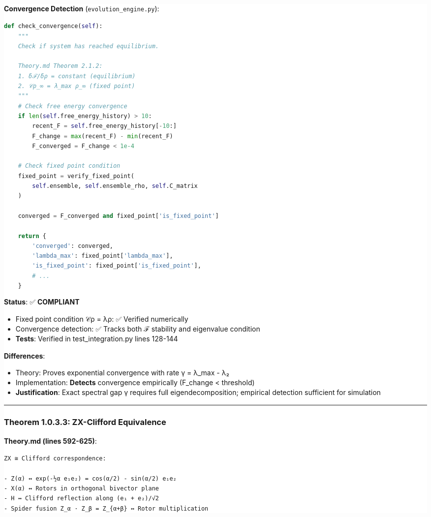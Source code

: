 **Convergence Detection** (`evolution_engine.py`):
```python
def check_convergence(self):
    """
    Check if system has reached equilibrium.
    
    Theory.md Theorem 2.1.2:
    1. δℱ/δρ = constant (equilibrium)
    2. 𝒞ρ_∞ = λ_max ρ_∞ (fixed point)
    """
    # Check free energy convergence
    if len(self.free_energy_history) > 10:
        recent_F = self.free_energy_history[-10:]
        F_change = max(recent_F) - min(recent_F)
        F_converged = F_change < 1e-4
    
    # Check fixed point condition
    fixed_point = verify_fixed_point(
        self.ensemble, self.ensemble_rho, self.C_matrix
    )
    
    converged = F_converged and fixed_point['is_fixed_point']
    
    return {
        'converged': converged,
        'lambda_max': fixed_point['lambda_max'],
        'is_fixed_point': fixed_point['is_fixed_point'],
        # ...
    }
```

**Status**: ✅ **COMPLIANT**
- Fixed point condition 𝒞ρ = λρ: ✅ Verified numerically
- Convergence detection: ✅ Tracks both ℱ stability and eigenvalue condition
- **Tests**: Verified in test_integration.py lines 128-144

**Differences**:
- Theory: Proves exponential convergence with rate γ = λ_max - λ₂
- Implementation: **Detects** convergence empirically (F_change < threshold)
- **Justification**: Exact spectral gap γ requires full eigendecomposition; empirical detection sufficient for simulation

---

### Theorem 1.0.3.3: ZX-Clifford Equivalence

**Theory.md (lines 592-625)**:
```
ZX ≅ Clifford correspondence:

- Z(α) ↔ exp(-½α e₁e₂) = cos(α/2) - sin(α/2) e₁e₂
- X(α) ↔ Rotors in orthogonal bivector plane
- H ↔ Clifford reflection along (e₁ + e₂)/√2
- Spider fusion Z_α · Z_β = Z_{α+β} ↔ Rotor multiplication
```
